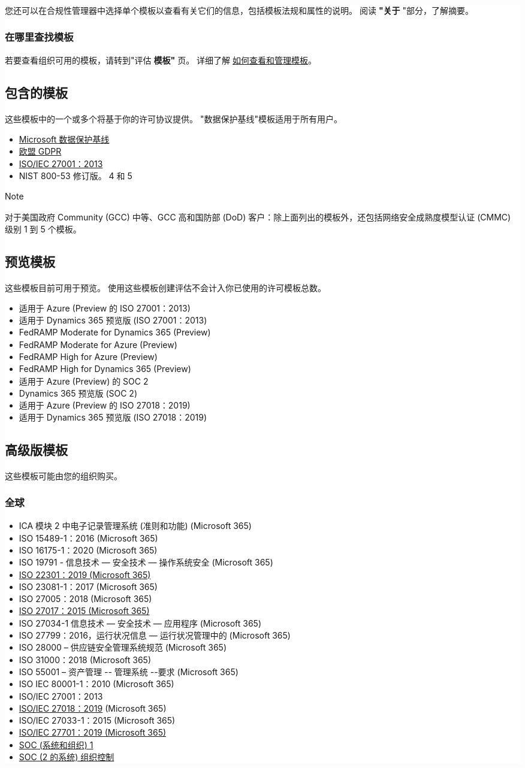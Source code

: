 您还可以在合规性管理器中选择单个模板以查看有关它们的信息，包括模板法规和属性的说明。 阅读 **"关于** "部分，了解摘要。

### <a name="where-to-find-your-templates"></a>在哪里查找模板

若要查看组织可用的模板，请转到"评估 **模板"** 页。 详细了解 [如何查看和管理模板](compliance-manager-templates.md#view-and-manage-templates)。

## <a name="included-templates"></a>包含的模板

这些模板中的一个或多个将基于你的许可协议提供。 "数据保护基线"模板适用于所有用户。

- [Microsoft 数据保护基线](compliance-manager-assessments.md#data-protection-baseline-default-assessment)
- [欧盟 GDPR](/compliance/regulatory/gdpr)
- [ISO/IEC 27001：2013](/compliance/regulatory/offering-iso-27001)
- NIST 800-53 修订版。 4 和 5

> [!NOTE]
> 对于美国政府 Community (GCC) 中等、GCC 高和国防部 (DoD) 客户：除上面列出的模板外，还包括网络安全成熟度模型认证 (CMMC) 级别 1 到 5 个模板。

## <a name="preview-templates"></a>预览模板

这些模板目前可用于预览。 使用这些模板创建评估不会计入你已使用的许可模板总数。

- 适用于 Azure (Preview 的 ISO 27001：2013) 
- 适用于 Dynamics 365 预览版 (ISO 27001：2013) 
- FedRAMP Moderate for Dynamics 365 (Preview) 
- FedRAMP Moderate for Azure (Preview) 
- FedRAMP High for Azure (Preview) 
- FedRAMP High for Dynamics 365 (Preview) 
- 适用于 Azure (Preview) 的 SOC 2
- Dynamics 365 预览版 (SOC 2) 
- 适用于 Azure (Preview 的 ISO 27018：2019) 
- 适用于 Dynamics 365 预览版 (ISO 27018：2019) 

## <a name="premium-templates"></a>高级版模板

这些模板可能由您的组织购买。

### <a name="global"></a>全球

- ICA 模块 2 中电子记录管理系统 (准则和功能)  (Microsoft 365) 
- ISO 15489-1：2016 (Microsoft 365) 
- ISO 16175-1：2020 (Microsoft 365) 
- ISO 19791 - 信息技术 — 安全技术 — 操作系统安全 (Microsoft 365) 
- [ISO 22301：2019 (Microsoft 365) ](/compliance/regulatory/offering-iso-22301)
- ISO 23081-1：2017 (Microsoft 365) 
- ISO 27005：2018 (Microsoft 365) 
- [ISO 27017：2015 (Microsoft 365) ](/compliance/regulatory/offering-iso-27017)
- ISO 27034-1 信息技术 — 安全技术 — 应用程序 (Microsoft 365) 
- ISO 27799：2016，运行状况信息 — 运行状况管理中的 (Microsoft 365) 
- ISO 28000 – 供应链安全管理系统规范 (Microsoft 365) 
- ISO 31000：2018 (Microsoft 365) 
- ISO 55001 – 资产管理 -- 管理系统 --要求 (Microsoft 365) 
- ISO IEC 80001-1：2010 (Microsoft 365) 
- ISO/IEC 27001：2013
- [ISO/IEC 27018：2019](/compliance/regulatory/offering-iso-27018) (Microsoft 365) 
- ISO/IEC 27033-1：2015 (Microsoft 365) 
- [ISO/IEC 27701：2019 (Microsoft 365) ](/compliance/regulatory/offering-iso-27701)
- [SOC (系统和组织) 1](/compliance/regulatory/offering-soc)
- [SOC (2 的系统) 组织控制](/compliance/regulatory/offering-soc)
